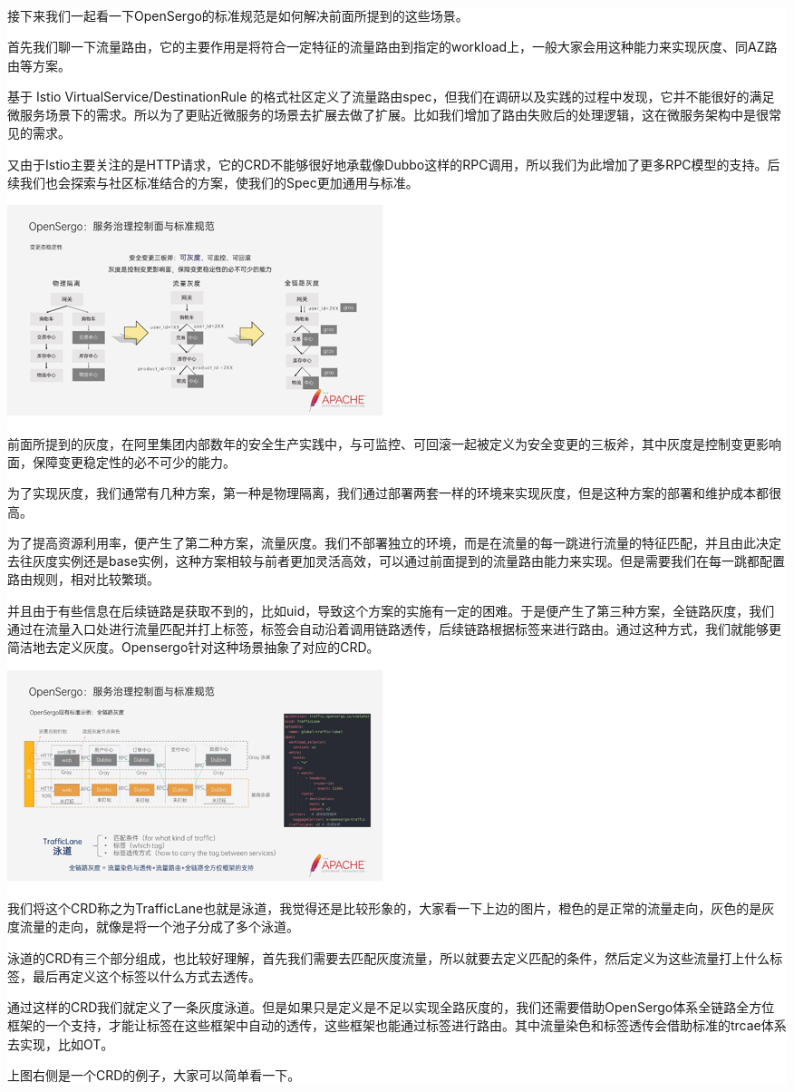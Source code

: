 接下来我们一起看一下OpenSergo的标准规范是如何解决前面所提到的这些场景。

首先我们聊一下流量路由，它的主要作用是将符合一定特征的流量路由到指定的workload上，一般大家会用这种能力来实现灰度、同AZ路由等方案。

基于 Istio VirtualService/DestinationRule 的格式社区定义了流量路由spec，但我们在调研以及实践的过程中发现，它并不能很好的满足微服务场景下的需求。所以为了更贴近微服务的场景去扩展去做了扩展。比如我们增加了路由失败后的处理逻辑，这在微服务架构中是很常见的需求。

又由于Istio主要关注的是HTTP请求，它的CRD不能够很好地承载像Dubbo这样的RPC调用，所以我们为此增加了更多RPC模型的支持。后续我们也会探索与社区标准结合的方案，使我们的Spec更加通用与标准。

![dubbo-opensergo-服务治理最佳实践](/imgs/blog/2023/8/apachecon-scripts/opensergo/img_8.png)

前面所提到的灰度，在阿里集团内部数年的安全生产实践中，与可监控、可回滚一起被定义为安全变更的三板斧，其中灰度是控制变更影响面，保障变更稳定性的必不可少的能力。

为了实现灰度，我们通常有几种方案，第一种是物理隔离，我们通过部署两套一样的环境来实现灰度，但是这种方案的部署和维护成本都很高。

为了提高资源利用率，便产生了第二种方案，流量灰度。我们不部署独立的环境，而是在流量的每一跳进行流量的特征匹配，并且由此决定去往灰度实例还是base实例，这种方案相较与前者更加灵活高效，可以通过前面提到的流量路由能力来实现。但是需要我们在每一跳都配置路由规则，相对比较繁琐。

并且由于有些信息在后续链路是获取不到的，比如uid，导致这个方案的实施有一定的困难。于是便产生了第三种方案，全链路灰度，我们通过在流量入口处进行流量匹配并打上标签，标签会自动沿着调用链路透传，后续链路根据标签来进行路由。通过这种方式，我们就能够更简洁地去定义灰度。Opensergo针对这种场景抽象了对应的CRD。

![dubbo-opensergo-服务治理最佳实践](/imgs/blog/2023/8/apachecon-scripts/opensergo/img_9.png)

我们将这个CRD称之为TrafficLane也就是泳道，我觉得还是比较形象的，大家看一下上边的图片，橙色的是正常的流量走向，灰色的是灰度流量的走向，就像是将一个池子分成了多个泳道。

泳道的CRD有三个部分组成，也比较好理解，首先我们需要去匹配灰度流量，所以就要去定义匹配的条件，然后定义为这些流量打上什么标签，最后再定义这个标签以什么方式去透传。

通过这样的CRD我们就定义了一条灰度泳道。但是如果只是定义是不足以实现全路灰度的，我们还需要借助OpenSergo体系全链路全方位框架的一个支持，才能让标签在这些框架中自动的透传，这些框架也能通过标签进行路由。其中流量染色和标签透传会借助标准的trcae体系去实现，比如OT。

上图右侧是一个CRD的例子，大家可以简单看一下。
